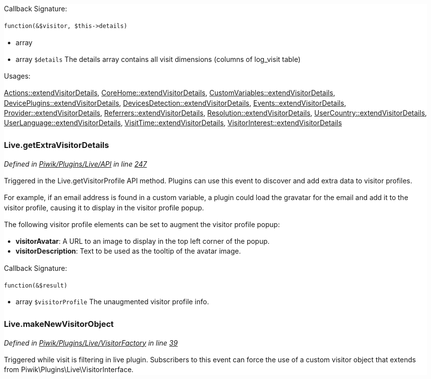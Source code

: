 Callback Signature:
<pre><code>function(&amp;$visitor, $this-&gt;details)</code></pre>

- array

- array `$details` The details array contains all visit dimensions (columns of log_visit table)

Usages:

[Actions::extendVisitorDetails](https://github.com/piwik/piwik/blob/2.x-dev/plugins/Actions/Actions.php#L43), [CoreHome::extendVisitorDetails](https://github.com/piwik/piwik/blob/2.x-dev/plugins/CoreHome/CoreHome.php#L35), [CustomVariables::extendVisitorDetails](https://github.com/piwik/piwik/blob/2.x-dev/plugins/CustomVariables/CustomVariables.php#L42), [DevicePlugins::extendVisitorDetails](https://github.com/piwik/piwik/blob/2.x-dev/plugins/DevicePlugins/DevicePlugins.php#L32), [DevicesDetection::extendVisitorDetails](https://github.com/piwik/piwik/blob/2.x-dev/plugins/DevicesDetection/DevicesDetection.php#L30), [Events::extendVisitorDetails](https://github.com/piwik/piwik/blob/2.x-dev/plugins/Events/Events.php#L34), [Provider::extendVisitorDetails](https://github.com/piwik/piwik/blob/2.x-dev/plugins/Provider/Provider.php#L45), [Referrers::extendVisitorDetails](https://github.com/piwik/piwik/blob/2.x-dev/plugins/Referrers/Referrers.php#L54), [Resolution::extendVisitorDetails](https://github.com/piwik/piwik/blob/2.x-dev/plugins/Resolution/Resolution.php#L30), [UserCountry::extendVisitorDetails](https://github.com/piwik/piwik/blob/2.x-dev/plugins/UserCountry/UserCountry.php#L44), [UserLanguage::extendVisitorDetails](https://github.com/piwik/piwik/blob/2.x-dev/plugins/UserLanguage/UserLanguage.php#L30), [VisitTime::extendVisitorDetails](https://github.com/piwik/piwik/blob/2.x-dev/plugins/VisitTime/VisitTime.php#L24), [VisitorInterest::extendVisitorDetails](https://github.com/piwik/piwik/blob/2.x-dev/plugins/VisitorInterest/VisitorInterest.php#L41)


### Live.getExtraVisitorDetails

*Defined in [Piwik/Plugins/Live/API](https://github.com/piwik/piwik/blob/2.x-dev/plugins/Live/API.php) in line [247](https://github.com/piwik/piwik/blob/2.x-dev/plugins/Live/API.php#L247)*

Triggered in the Live.getVisitorProfile API method. Plugins can use this event
to discover and add extra data to visitor profiles.

For example, if an email address is found in a custom variable, a plugin could load the
gravatar for the email and add it to the visitor profile, causing it to display in the
visitor profile popup.

The following visitor profile elements can be set to augment the visitor profile popup:

- **visitorAvatar**: A URL to an image to display in the top left corner of the popup.
- **visitorDescription**: Text to be used as the tooltip of the avatar image.

Callback Signature:
<pre><code>function(&amp;$result)</code></pre>

- array `$visitorProfile` The unaugmented visitor profile info.


### Live.makeNewVisitorObject

*Defined in [Piwik/Plugins/Live/VisitorFactory](https://github.com/piwik/piwik/blob/2.x-dev/plugins/Live/VisitorFactory.php) in line [39](https://github.com/piwik/piwik/blob/2.x-dev/plugins/Live/VisitorFactory.php#L39)*

Triggered while visit is filtering in live plugin. Subscribers to this
event can force the use of a custom visitor object that extends from
Piwik\Plugins\Live\VisitorInterface.
